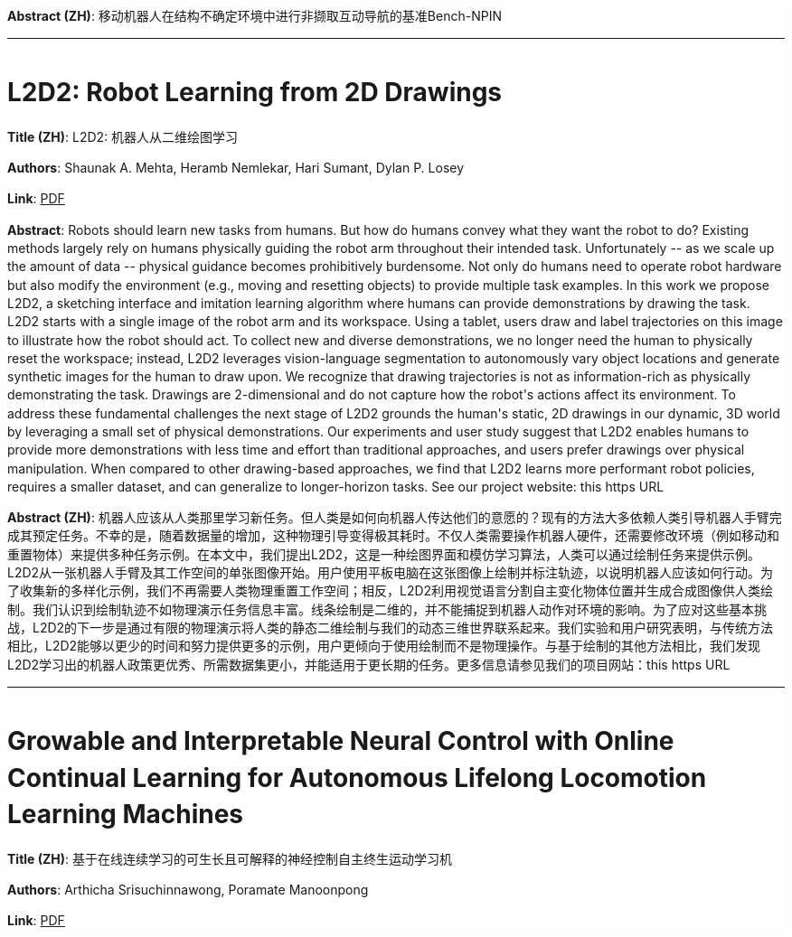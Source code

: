 
**Abstract (ZH)**: 移动机器人在结构不确定环境中进行非撷取互动导航的基准Bench-NPIN 

---
# L2D2: Robot Learning from 2D Drawings 

**Title (ZH)**: L2D2: 机器人从二维绘图学习 

**Authors**: Shaunak A. Mehta, Heramb Nemlekar, Hari Sumant, Dylan P. Losey  

**Link**: [PDF](https://arxiv.org/pdf/2505.12072)  

**Abstract**: Robots should learn new tasks from humans. But how do humans convey what they want the robot to do? Existing methods largely rely on humans physically guiding the robot arm throughout their intended task. Unfortunately -- as we scale up the amount of data -- physical guidance becomes prohibitively burdensome. Not only do humans need to operate robot hardware but also modify the environment (e.g., moving and resetting objects) to provide multiple task examples. In this work we propose L2D2, a sketching interface and imitation learning algorithm where humans can provide demonstrations by drawing the task. L2D2 starts with a single image of the robot arm and its workspace. Using a tablet, users draw and label trajectories on this image to illustrate how the robot should act. To collect new and diverse demonstrations, we no longer need the human to physically reset the workspace; instead, L2D2 leverages vision-language segmentation to autonomously vary object locations and generate synthetic images for the human to draw upon. We recognize that drawing trajectories is not as information-rich as physically demonstrating the task. Drawings are 2-dimensional and do not capture how the robot's actions affect its environment. To address these fundamental challenges the next stage of L2D2 grounds the human's static, 2D drawings in our dynamic, 3D world by leveraging a small set of physical demonstrations. Our experiments and user study suggest that L2D2 enables humans to provide more demonstrations with less time and effort than traditional approaches, and users prefer drawings over physical manipulation. When compared to other drawing-based approaches, we find that L2D2 learns more performant robot policies, requires a smaller dataset, and can generalize to longer-horizon tasks. See our project website: this https URL 

**Abstract (ZH)**: 机器人应该从人类那里学习新任务。但人类是如何向机器人传达他们的意愿的？现有的方法大多依赖人类引导机器人手臂完成其预定任务。不幸的是，随着数据量的增加，这种物理引导变得极其耗时。不仅人类需要操作机器人硬件，还需要修改环境（例如移动和重置物体）来提供多种任务示例。在本文中，我们提出L2D2，这是一种绘图界面和模仿学习算法，人类可以通过绘制任务来提供示例。L2D2从一张机器人手臂及其工作空间的单张图像开始。用户使用平板电脑在这张图像上绘制并标注轨迹，以说明机器人应该如何行动。为了收集新的多样化示例，我们不再需要人类物理重置工作空间；相反，L2D2利用视觉语言分割自主变化物体位置并生成合成图像供人类绘制。我们认识到绘制轨迹不如物理演示任务信息丰富。线条绘制是二维的，并不能捕捉到机器人动作对环境的影响。为了应对这些基本挑战，L2D2的下一步是通过有限的物理演示将人类的静态二维绘制与我们的动态三维世界联系起来。我们实验和用户研究表明，与传统方法相比，L2D2能够以更少的时间和努力提供更多的示例，用户更倾向于使用绘制而不是物理操作。与基于绘制的其他方法相比，我们发现L2D2学习出的机器人政策更优秀、所需数据集更小，并能适用于更长期的任务。更多信息请参见我们的项目网站：this https URL 

---
# Growable and Interpretable Neural Control with Online Continual Learning for Autonomous Lifelong Locomotion Learning Machines 

**Title (ZH)**: 基于在线连续学习的可生长且可解释的神经控制自主终生运动学习机 

**Authors**: Arthicha Srisuchinnawong, Poramate Manoonpong  

**Link**: [PDF](https://arxiv.org/pdf/2505.12029)  
